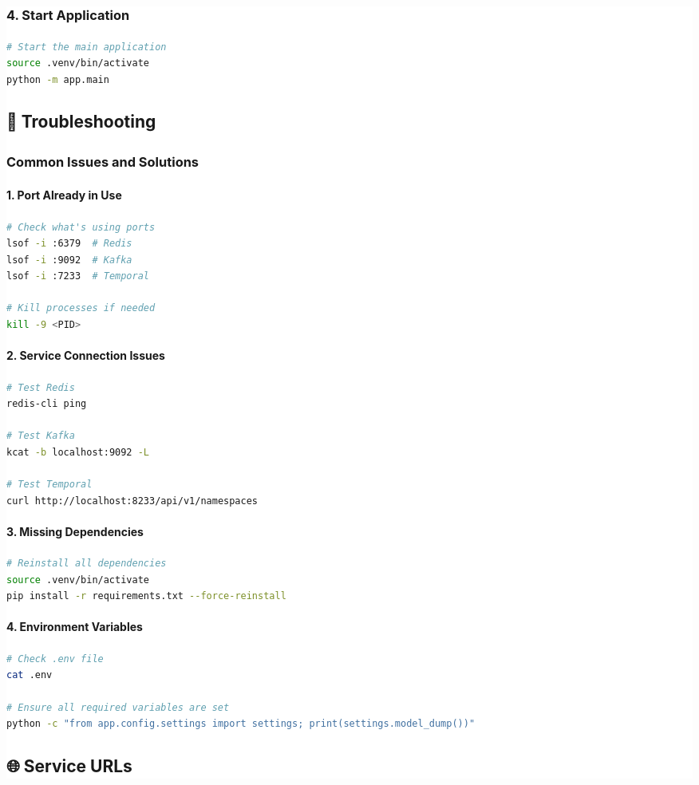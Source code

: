 ### 4. Start Application
```bash
# Start the main application
source .venv/bin/activate
python -m app.main
```

## 🔧 Troubleshooting

### Common Issues and Solutions

#### 1. Port Already in Use
```bash
# Check what's using ports
lsof -i :6379  # Redis
lsof -i :9092  # Kafka
lsof -i :7233  # Temporal

# Kill processes if needed
kill -9 <PID>
```

#### 2. Service Connection Issues
```bash
# Test Redis
redis-cli ping

# Test Kafka
kcat -b localhost:9092 -L

# Test Temporal
curl http://localhost:8233/api/v1/namespaces
```

#### 3. Missing Dependencies
```bash
# Reinstall all dependencies
source .venv/bin/activate
pip install -r requirements.txt --force-reinstall
```

#### 4. Environment Variables
```bash
# Check .env file
cat .env

# Ensure all required variables are set
python -c "from app.config.settings import settings; print(settings.model_dump())"
```

## 🌐 Service URLs
